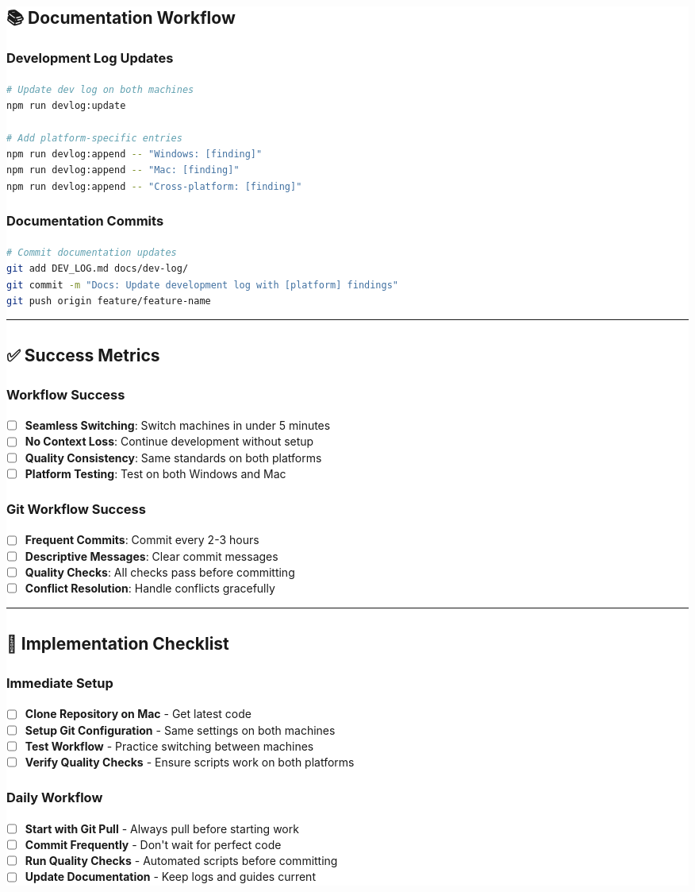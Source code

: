 
## 📚 **Documentation Workflow**

### **Development Log Updates**
```bash
# Update dev log on both machines
npm run devlog:update

# Add platform-specific entries
npm run devlog:append -- "Windows: [finding]"
npm run devlog:append -- "Mac: [finding]"
npm run devlog:append -- "Cross-platform: [finding]"
```

### **Documentation Commits**
```bash
# Commit documentation updates
git add DEV_LOG.md docs/dev-log/
git commit -m "Docs: Update development log with [platform] findings"
git push origin feature/feature-name
```

---

## ✅ **Success Metrics**

### **Workflow Success**
- [ ] **Seamless Switching**: Switch machines in under 5 minutes
- [ ] **No Context Loss**: Continue development without setup
- [ ] **Quality Consistency**: Same standards on both platforms
- [ ] **Platform Testing**: Test on both Windows and Mac

### **Git Workflow Success**
- [ ] **Frequent Commits**: Commit every 2-3 hours
- [ ] **Descriptive Messages**: Clear commit messages
- [ ] **Quality Checks**: All checks pass before committing
- [ ] **Conflict Resolution**: Handle conflicts gracefully

---

## 🎯 **Implementation Checklist**

### **Immediate Setup**
- [ ] **Clone Repository on Mac** - Get latest code
- [ ] **Setup Git Configuration** - Same settings on both machines
- [ ] **Test Workflow** - Practice switching between machines
- [ ] **Verify Quality Checks** - Ensure scripts work on both platforms

### **Daily Workflow**
- [ ] **Start with Git Pull** - Always pull before starting work
- [ ] **Commit Frequently** - Don't wait for perfect code
- [ ] **Run Quality Checks** - Automated scripts before committing
- [ ] **Update Documentation** - Keep logs and guides current
